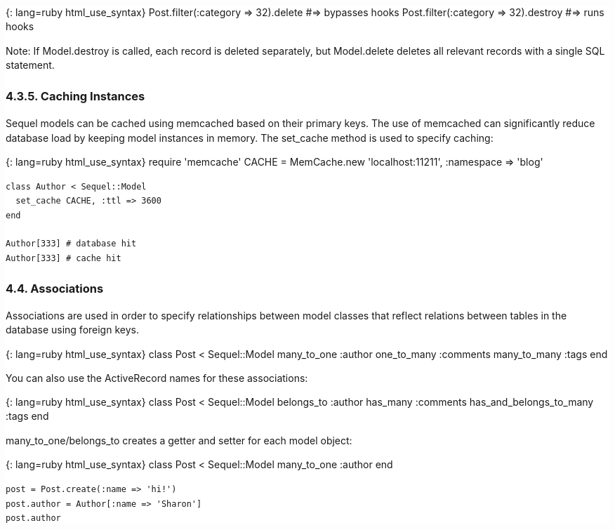 {: lang=ruby html_use_syntax}
    Post.filter(:category => 32).delete #=> bypasses hooks
    Post.filter(:category => 32).destroy #=> runs hooks

Note: If Model.destroy is called, each record is deleted separately, but Model.delete deletes all relevant records with a single SQL statement.


### 4.3.5. Caching Instances

Sequel models can be cached using memcached based on their primary keys. The use of memcached can significantly reduce database load by keeping model instances in memory. The set\_cache method is used to specify caching:

{: lang=ruby html_use_syntax}
    require 'memcache'
    CACHE = MemCache.new 'localhost:11211', :namespace => 'blog'
    
    class Author < Sequel::Model
      set_cache CACHE, :ttl => 3600
    end
    
    Author[333] # database hit
    Author[333] # cache hit


### 4.4. Associations

Associations are used in order to specify relationships between model classes that reflect relations between tables in the database using foreign keys.

{: lang=ruby html_use_syntax}
    class Post < Sequel::Model
      many_to_one :author
      one_to_many :comments
      many_to_many :tags
    end

You can also use the ActiveRecord names for these associations:

{: lang=ruby html_use_syntax}
    class Post < Sequel::Model
      belongs_to :author
      has_many :comments
      has_and_belongs_to_many :tags
    end

many\_to\_one/belongs\_to creates a getter and setter for each model object:

{: lang=ruby html_use_syntax}
    class Post < Sequel::Model
      many_to_one :author
    end
    
    post = Post.create(:name => 'hi!')
    post.author = Author[:name => 'Sharon']
    post.author
